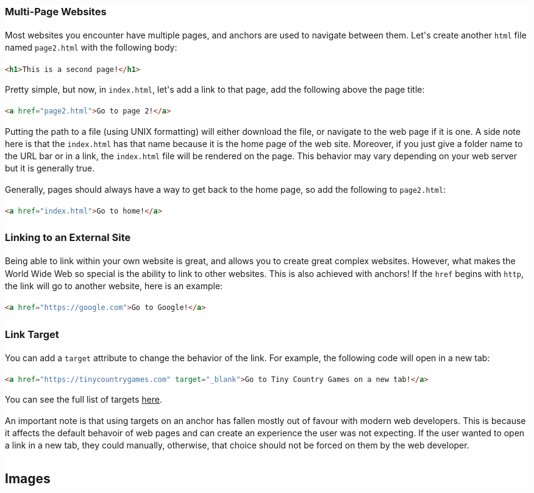 ### Multi-Page Websites

Most websites you encounter have multiple pages, and anchors are used to navigate between them. Let's create another `html` file named `page2.html` with the following body:

```html
<h1>This is a second page!</h1>
```

Pretty simple, but now, in `index.html`, let's add a link to that page, add the following above the page title:

```html
<a href="page2.html">Go to page 2!</a>
```

Putting the path to a file (using UNIX formatting) will either download the file, or navigate to the web page if it is one. A side note here is that the `index.html` has that name because it is the home page of the web site. Moreover, if you just give a folder name to the URL bar or in a link, the `index.html` file will be rendered on the page. This behavior may vary depending on your web server but it is generally true. 

Generally, pages should always have a way to get back to the home page, so add the following to `page2.html`:

```html
<a href="index.html">Go to home!</a>
```

### Linking to an External Site

Being able to link within your own website is great, and allows you to create great complex websites. However, what makes the World Wide Web so special is the ability to link to other websites. This is also achieved with anchors! If the `href` begins with `http`, the link will go to another website, here is an example:

```html
<a href="https://google.com">Go to Google!</a>
```

### Link Target

You can add a `target` attribute to change the behavior of the link. For example, the following code will open in a new tab:

```html
<a href="https://tinycountrygames.com" target="_blank">Go to Tiny Country Games on a new tab!</a>
```

You can see the full list of targets [here](https://www.w3schools.com/tags/att_a_target.asp).

An important note is that using targets on an anchor has fallen mostly out of favour with modern web developers. This is because it affects the default behavoir of web pages and can create an experience the user was not expecting. If the user wanted to open a link in a new tab, they could manually, otherwise, that choice should not be forced on them by the web developer.

## Images
